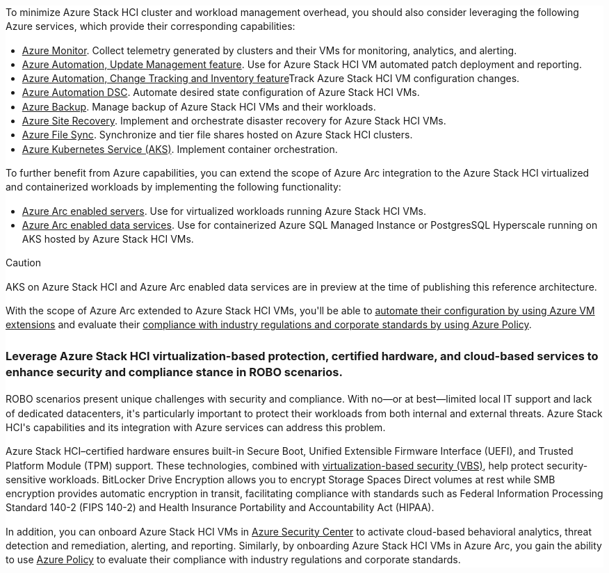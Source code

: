 To minimize Azure Stack HCI cluster and workload management overhead, you should also consider leveraging the following Azure services, which provide their corresponding capabilities:

- [Azure Monitor][azs-hci-monitor]. Collect telemetry generated by clusters and their VMs for monitoring, analytics, and alerting.
- [Azure Automation, Update Management feature][az-auto-update-mgmt]. Use for Azure Stack HCI VM automated patch deployment and reporting.
- [Azure Automation, Change Tracking and Inventory feature][az-auto-ct-and-inv]Track Azure Stack HCI VM configuration changes.
- [Azure Automation DSC][az-auto-vm-dsc-hybrid-worker]. Automate desired state configuration of Azure Stack HCI VMs.
- [Azure Backup][azs-hci-vm-backup]. Manage backup of Azure Stack HCI VMs and their workloads.
- [Azure Site Recovery][azs-hci-vm-dr]. Implement and orchestrate disaster recovery for Azure Stack HCI VMs.
- [Azure File Sync][az-file-sync]. Synchronize and tier file shares hosted on Azure Stack HCI clusters.
- [Azure Kubernetes Service (AKS)][azs-hci-aks]. Implement container orchestration.

To further benefit from Azure capabilities, you can extend the scope of Azure Arc integration to the Azure Stack HCI virtualized and containerized workloads by implementing the following functionality:

- [Azure Arc enabled servers][arc-enabled-servers]. Use for virtualized workloads running Azure Stack HCI VMs.
- [Azure Arc enabled data services][arc-enabled-data-services]. Use for containerized Azure SQL Managed Instance or PostgresSQL Hyperscale running on AKS hosted by Azure Stack HCI VMs.

> [!CAUTION]
> AKS on Azure Stack HCI and Azure Arc enabled data services are in preview at the time of publishing this reference architecture.

With the scope of Azure Arc extended to Azure Stack HCI VMs, you'll be able to [automate their configuration by using Azure VM extensions][arc-vm-extensions] and evaluate their [compliance with industry regulations and corporate standards by using Azure Policy][arc-azure-policy].

### Leverage Azure Stack HCI virtualization-based protection, certified hardware, and cloud-based services to enhance security and compliance stance in ROBO scenarios.

ROBO scenarios present unique challenges with security and compliance. With no&mdash;or at best&mdash;limited local IT support and lack of dedicated datacenters, it's particularly important to protect their workloads from both internal and external threats. Azure Stack HCI's capabilities and its integration with Azure services can address this problem.

Azure Stack HCI&ndash;certified hardware ensures built-in Secure Boot, Unified Extensible Firmware Interface (UEFI), and Trusted Platform Module (TPM) support. These technologies, combined with [virtualization-based security (VBS)][azs-hci-vbs], help protect security-sensitive workloads. BitLocker Drive Encryption allows you to encrypt Storage Spaces Direct volumes at rest while SMB encryption provides automatic encryption in transit, facilitating compliance with standards such as Federal Information Processing Standard 140-2 (FIPS 140-2) and Health Insurance Portability and Accountability Act (HIPAA).

In addition, you can onboard Azure Stack HCI VMs in [Azure Security Center][az-security-center] to activate cloud-based behavioral analytics, threat detection and remediation, alerting, and reporting. Similarly, by onboarding Azure Stack HCI VMs in Azure Arc, you gain the ability to use [Azure Policy][arc-azure-policy] to evaluate their compliance with industry regulations and corporate standards.


[architectural-diagram]: images/azure_stack_robo.png
[architectural-diagram-visio-source]: https://archcenter.blob.core.windows.net/cdn/azure_stack_robo.vsdx
[azure-well-architected-framerwork]: https://docs.microsoft.com/azure/architecture/framework/
[azs-hci]: https://docs.microsoft.com/azure-stack/hci/overview
[azure-arc]: https://docs.microsoft.com/azure/azure-arc/overview
[azure-monitor]: https://docs.microsoft.com/azure/azure-monitor/overview
[azure-backup]: https://docs.microsoft.com/azure/backup/backup-overview
[azure-security-center]: https://docs.microsoft.com/azure/security-center/security-center-introduction
[file-share-witness]: https://docs.microsoft.com/windows-server/failover-clustering/file-share-witness
[azure-policy]: https://docs.microsoft.com/azure/governance/policy/overview
[azure-automation]: https://docs.microsoft.com/azure/automation/automation-intro
[azure-change-tracking-and-inventory]: https://docs.microsoft.com/azure/automation/change-tracking/overview
[azure-update-management]: https://docs.microsoft.com/azure/automation/update-management/overview
[azure-site-recovery]: https://docs.microsoft.com/azure/site-recovery/site-recovery-overview
[azure-file-sync]: https://docs.microsoft.com/azure/storage/files/storage-sync-files-deployment-guide?tabs=azure-portal%2Cproactive-portal
[storage-replica]: https://docs.microsoft.com/windows-server/storage/storage-replica/storage-replica-overview
[usb-file-share-witness]: https://techcommunity.microsoft.com/t5/failover-clustering/new-file-share-witness-feature-in-windows-server-2019/ba-p/372149
[s2d-resiliency]: https://docs.microsoft.com/windows-server/storage/storage-spaces/storage-spaces-fault-tolerance
[failover-clustering]: https://docs.microsoft.com/windows-server/failover-clustering/failover-clustering-overview
[s2d-nested-resiliency]: https://docs.microsoft.com/windows-server/storage/storage-spaces/nested-resiliency#why-nested-resiliency
[azs-hci-register-arc]: https://docs.microsoft.com/azure-stack/hci/deploy/register-with-azure
[azs-hci-portal-view]: https://docs.microsoft.com/azure-stack/hci/manage/azure-portal
[azs-hci-monitor]: https://docs.microsoft.com/azure-stack/hci/manage/azure-monitor
[az-auto-vm-dsc-hybrid-worker]: https://docs.microsoft.com/azure/automation/automation-hybrid-runbook-worker#azure-automation-state-configuration-on-a-hybrid-runbook-worker
[az-auto-update-mgmt]: https://docs.microsoft.com/azure/automation/update-management/update-mgmt-overview
[az-auto-ct-and-inv]: https://docs.microsoft.com/azure/automation/change-tracking
[azs-hci-vm-backup]: https://docs.microsoft.com/azure-stack/hci/manage/use-azure-backup
[azs-hci-vm-dr]: https://docs.microsoft.com/azure-stack/hci/manage/azure-site-recovery
[az-file-sync]: https://docs.microsoft.com/azure/storage/files/storage-sync-files-planning
[azs-hci-aks]: https://docs.microsoft.com/azure-stack/aks-hci/overview
[arc-enabled-servers]: https://docs.microsoft.com/azure/azure-arc/servers/overview
[arc-enabled-data-services]: https://docs.microsoft.com/azure/azure-arc/data/overview
[arc-vm-extensions]: https://docs.microsoft.com/azure/azure-arc/servers/manage-vm-extensions
[arc-azure-policy]: https://docs.microsoft.com/azure/azure-arc/servers/security-controls-policy
[azs-hci-vbs]: https://docs.microsoft.com/windows-hardware/design/device-experiences/oem-vbs
[az-security-center]: https://docs.microsoft.com/azure-stack/hci/concepts/security#part-2-use-azure-security-center
[azs-hci-billing]: https://docs.microsoft.com/azure-stack/hci/concepts/billing
[azs-hci-create-with-wac]: https://docs.microsoft.com/azure-stack/hci/deploy/create-cluster
[azs-hci-create-with-powershell]: https://docs.microsoft.com/azure-stack/hci/deploy/create-cluster-powershell
[azs-hci-manage-vms-with-wac]: https://docs.microsoft.com/azure-stack/hci/manage/vm
[azs-hci-manage-vms-with-powershell]: https://docs.microsoft.com/azure-stack/hci/manage/vm-powershell
[az-auto-hybrid-worker]: https://docs.microsoft.com/azure/automation/automation-hybrid-runbook-worker
[azs-hci-k8s-gitops]: https://docs.microsoft.com/azure/azure-arc/kubernetes/use-gitops-connected-cluster
[s2d-disks]: https://docs.microsoft.com/windows-server/storage/storage-spaces/choosing-drives
[s2d-drive-max-performance]: https://docs.microsoft.com/windows-server/storage/storage-spaces/choosing-drives#option-1--maximizing-performance
[s2d-drive-max-capacity]: https://docs.microsoft.com/windows-server/storage/storage-spaces/choosing-drives#option-3--maximizing-capacity
[s2d-drive-balance-performance-capacity]: https://docs.microsoft.com/windows-server/storage/storage-spaces/choosing-drives#option-2--balancing-performance-and-capacity
[s2d-cache]: https://docs.microsoft.com/windows-server/storage/storage-spaces/understand-the-cache
[s2d-cache-sizing]: https://docs.microsoft.com/windows-server/storage/storage-spaces/choosing-drives#cache
[azs-hci-csv-cache]: https://docs.microsoft.com/azure-stack/hci/manage/use-csv-cache#planning-considerations
[azs-hci-gpu-acceleration]: https://docs.microsoft.com/azure-stack/hci/manage/attach-gpu-to-linux-vm
[azs-hci-networking]: https://docs.microsoft.com/azure-stack/hci/concepts/plan-host-networking
[azs-hci-network-bandwidth-allocation]: https://docs.microsoft.com/azure-stack/hci/concepts/plan-host-networking#traffic-bandwidth-allocation
[azs-hci-switchless-interconnects-reqs]: https://docs.microsoft.com/azure-stack/hci/concepts/plan-host-networking#interconnects-for-2-3-node-clusters
[sr-resync]: https://docs.microsoft.com/windows-server/storage/storage-spaces/understand-storage-resync
[azs-hci-basic-security]: https://docs.microsoft.com/azure-stack/hci/concepts/security#part-1-build-a-secure-foundation
[wac-rbac]: https://docs.microsoft.com/windows-server/manage/windows-admin-center/plan/user-access-options#role-based-access-control
[azs-hci-advanced-security]: https://docs.microsoft.com/azure-stack/hci/concepts/security#part-3-add-advanced-security
[ms-ata]: https://docs.microsoft.com/advanced-threat-analytics/what-is-ata